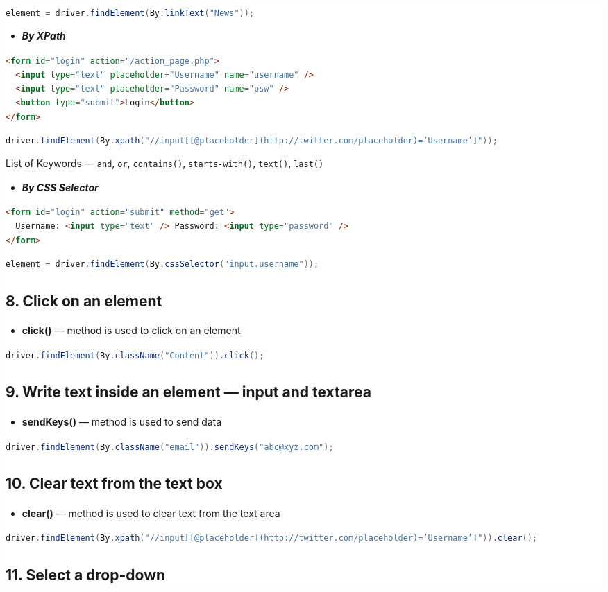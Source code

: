 ```java
element = driver.findElement(By.linkText("News"));
```

- **_By XPath_**

```html
<form id="login" action="/action_page.php">
  <input type="text" placeholder="Username" name="username" />
  <input type="text" placeholder="Password" name="psw" />
  <button type="submit">Login</button>
</form>
```

```java element =
driver.findElement(By.xpath("//input[[@placeholder](http://twitter.com/placeholder)=’Username’]"));
```

List of Keywords — `and`, `or`, `contains()`, `starts-with()`, `text()`, `last()`

- **_By CSS Selector_**

```html
<form id="login" action="submit" method="get">
  Username: <input type="text" /> Password: <input type="password" />
</form>
```

```java
element = driver.findElement(By.cssSelector("input.username"));
```

## 8. Click on an element

- **click()** — method is used to click on an element

```java
driver.findElement(By.className("Content")).click();
```

## 9. Write text inside an element — input and textarea

- **sendKeys()** — method is used to send data

```java
driver.findElement(By.className("email")).sendKeys("abc@xyz.com");
```

## 10. Clear text from the text box

- **clear()** — method is used to clear text from the text area

```java
driver.findElement(By.xpath("//input[[@placeholder](http://twitter.com/placeholder)=’Username’]")).clear();
```

## 11. Select a drop-down
